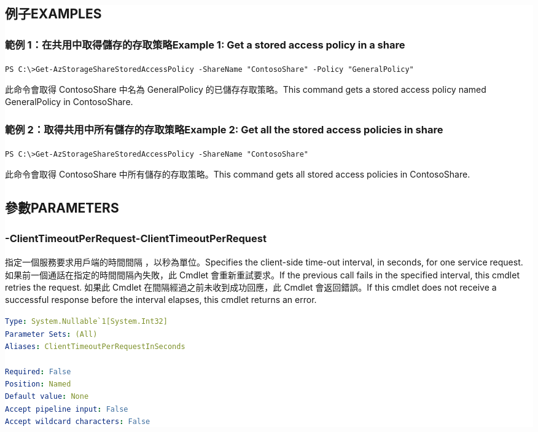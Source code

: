 ## <span data-ttu-id="c6be1-108">例子</span><span class="sxs-lookup"><span data-stu-id="c6be1-108">EXAMPLES</span></span>

### <span data-ttu-id="c6be1-109">範例 1：在共用中取得儲存的存取策略</span><span class="sxs-lookup"><span data-stu-id="c6be1-109">Example 1: Get a stored access policy in a share</span></span>
```
PS C:\>Get-AzStorageShareStoredAccessPolicy -ShareName "ContosoShare" -Policy "GeneralPolicy"
```

<span data-ttu-id="c6be1-110">此命令會取得 ContosoShare 中名為 GeneralPolicy 的已儲存存取策略。</span><span class="sxs-lookup"><span data-stu-id="c6be1-110">This command gets a stored access policy named GeneralPolicy in ContosoShare.</span></span>

### <span data-ttu-id="c6be1-111">範例 2：取得共用中所有儲存的存取策略</span><span class="sxs-lookup"><span data-stu-id="c6be1-111">Example 2: Get all the stored access policies in share</span></span>
```
PS C:\>Get-AzStorageShareStoredAccessPolicy -ShareName "ContosoShare"
```

<span data-ttu-id="c6be1-112">此命令會取得 ContosoShare 中所有儲存的存取策略。</span><span class="sxs-lookup"><span data-stu-id="c6be1-112">This command gets all stored access policies in ContosoShare.</span></span>

## <span data-ttu-id="c6be1-113">參數</span><span class="sxs-lookup"><span data-stu-id="c6be1-113">PARAMETERS</span></span>

### <span data-ttu-id="c6be1-114">-ClientTimeoutPerRequest</span><span class="sxs-lookup"><span data-stu-id="c6be1-114">-ClientTimeoutPerRequest</span></span>
<span data-ttu-id="c6be1-115">指定一個服務要求用戶端的時間間隔 ，以秒為單位。</span><span class="sxs-lookup"><span data-stu-id="c6be1-115">Specifies the client-side time-out interval, in seconds, for one service request.</span></span>
<span data-ttu-id="c6be1-116">如果前一個通話在指定的時間間隔內失敗，此 Cmdlet 會重新重試要求。</span><span class="sxs-lookup"><span data-stu-id="c6be1-116">If the previous call fails in the specified interval, this cmdlet retries the request.</span></span>
<span data-ttu-id="c6be1-117">如果此 Cmdlet 在間隔經過之前未收到成功回應，此 Cmdlet 會返回錯誤。</span><span class="sxs-lookup"><span data-stu-id="c6be1-117">If this cmdlet does not receive a successful response before the interval elapses, this cmdlet returns an error.</span></span>

```yaml
Type: System.Nullable`1[System.Int32]
Parameter Sets: (All)
Aliases: ClientTimeoutPerRequestInSeconds

Required: False
Position: Named
Default value: None
Accept pipeline input: False
Accept wildcard characters: False
```
